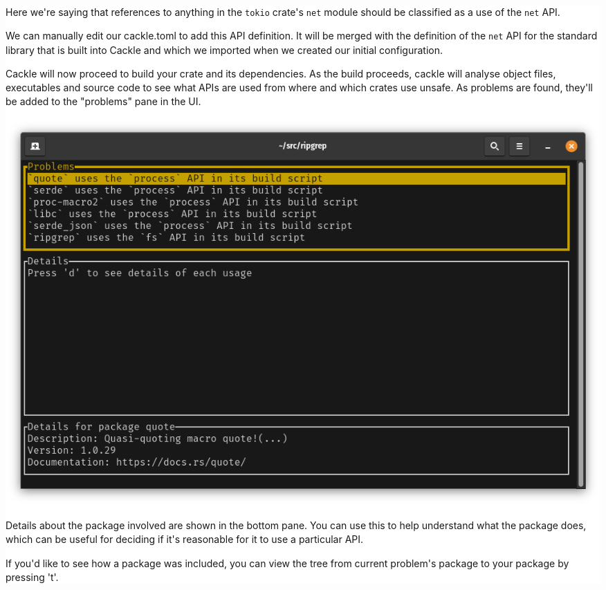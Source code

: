 Here we're saying that references to anything in the `tokio` crate's `net` module should be
classified as a use of the `net` API.

We can manually edit our cackle.toml to add this API definition. It will be merged with the
definition of the `net` API for the standard library that is built into Cackle and which we imported
when we created our initial configuration.

Cackle will now proceed to build your crate and its dependencies. As the build proceeds, cackle will
analyse object files, executables and source code to see what APIs are used from where and which
crates use unsafe. As problems are found, they'll be added to the "problems" pane in the UI.

![Screenshot of problem list and package details](images/problem-list.png)

Details about the package involved are shown in the bottom pane. You can use this to help understand
what the package does, which can be useful for deciding if it's reasonable for it to use a
particular API.

If you'd like to see how a package was included, you can view the tree from current problem's
package to your package by pressing 't'.
